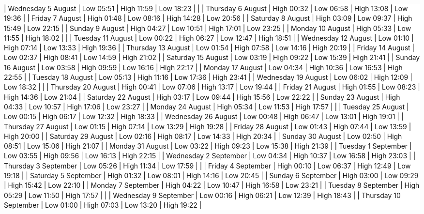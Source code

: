 | Wednesday 5 August | Low 05:51 | High 11:59 | Low 18:23 |  | 
| Thursday 6 August | High 00:32 | Low 06:58 | High 13:08 | Low 19:36 | 
| Friday 7 August | High 01:48 | Low 08:16 | High 14:28 | Low 20:56 | 
| Saturday 8 August | High 03:09 | Low 09:37 | High 15:49 | Low 22:15 | 
| Sunday 9 August | High 04:27 | Low 10:51 | High 17:01 | Low 23:25 | 
| Monday 10 August | High 05:33 | Low 11:55 | High 18:02 |  | 
| Tuesday 11 August | Low 00:22 | High 06:27 | Low 12:47 | High 18:51 | 
| Wednesday 12 August | Low 01:10 | High 07:14 | Low 13:33 | High 19:36 | 
| Thursday 13 August | Low 01:54 | High 07:58 | Low 14:16 | High 20:19 | 
| Friday 14 August | Low 02:37 | High 08:41 | Low 14:59 | High 21:02 | 
| Saturday 15 August | Low 03:19 | High 09:22 | Low 15:39 | High 21:41 | 
| Sunday 16 August | Low 03:58 | High 09:59 | Low 16:16 | High 22:17 | 
| Monday 17 August | Low 04:34 | High 10:36 | Low 16:53 | High 22:55 | 
| Tuesday 18 August | Low 05:13 | High 11:16 | Low 17:36 | High 23:41 | 
| Wednesday 19 August | Low 06:02 | High 12:09 | Low 18:32 |  | 
| Thursday 20 August | High 00:41 | Low 07:06 | High 13:17 | Low 19:44 | 
| Friday 21 August | High 01:55 | Low 08:23 | High 14:36 | Low 21:04 | 
| Saturday 22 August | High 03:17 | Low 09:44 | High 15:56 | Low 22:22 | 
| Sunday 23 August | High 04:33 | Low 10:57 | High 17:06 | Low 23:27 | 
| Monday 24 August | High 05:34 | Low 11:53 | High 17:57 |  | 
| Tuesday 25 August | Low 00:15 | High 06:17 | Low 12:32 | High 18:33 | 
| Wednesday 26 August | Low 00:48 | High 06:47 | Low 13:01 | High 19:01 | 
| Thursday 27 August | Low 01:15 | High 07:14 | Low 13:29 | High 19:28 | 
| Friday 28 August | Low 01:43 | High 07:44 | Low 13:59 | High 20:00 | 
| Saturday 29 August | Low 02:16 | High 08:17 | Low 14:33 | High 20:34 | 
| Sunday 30 August | Low 02:50 | High 08:51 | Low 15:06 | High 21:07 | 
| Monday 31 August | Low 03:22 | High 09:23 | Low 15:38 | High 21:39 | 
| Tuesday 1 September | Low 03:55 | High 09:56 | Low 16:13 | High 22:15 | 
| Wednesday 2 September | Low 04:34 | High 10:37 | Low 16:58 | High 23:03 | 
| Thursday 3 September | Low 05:26 | High 11:34 | Low 17:59 |  | 
| Friday 4 September | High 00:10 | Low 06:37 | High 12:49 | Low 19:18 | 
| Saturday 5 September | High 01:32 | Low 08:01 | High 14:16 | Low 20:45 | 
| Sunday 6 September | High 03:00 | Low 09:29 | High 15:42 | Low 22:10 | 
| Monday 7 September | High 04:22 | Low 10:47 | High 16:58 | Low 23:21 | 
| Tuesday 8 September | High 05:29 | Low 11:50 | High 17:57 |  | 
| Wednesday 9 September | Low 00:16 | High 06:21 | Low 12:39 | High 18:43 | 
| Thursday 10 September | Low 01:00 | High 07:03 | Low 13:20 | High 19:22 | 
